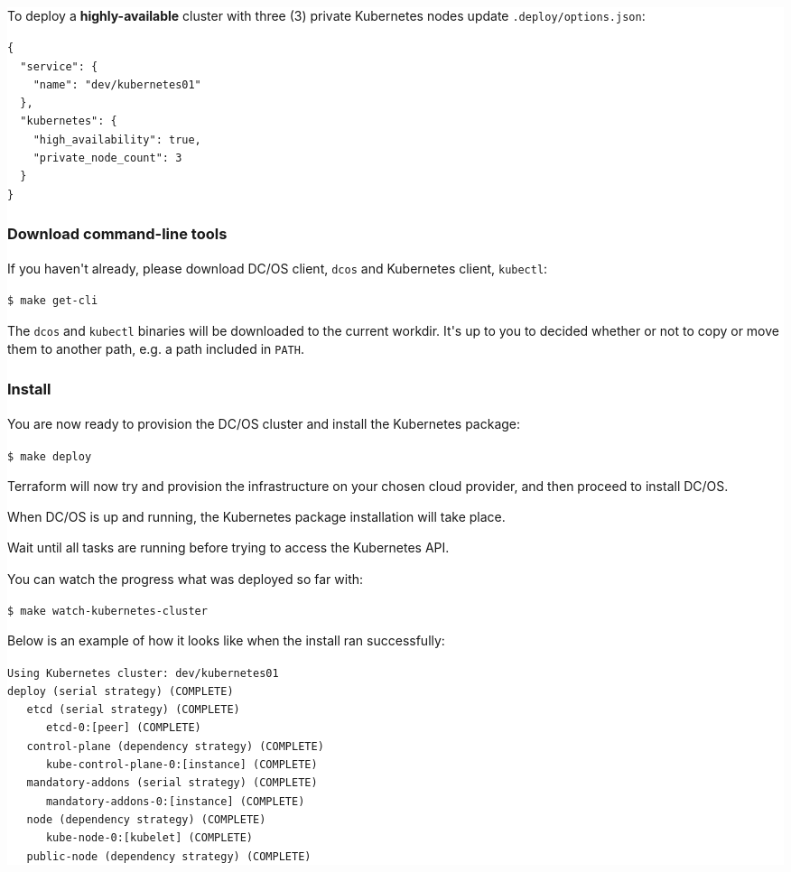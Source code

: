 To deploy a **highly-available** cluster with three (3) private Kubernetes nodes update `.deploy/options.json`:

```
{
  "service": {
    "name": "dev/kubernetes01"
  },
  "kubernetes": {
    "high_availability": true,
    "private_node_count": 3
  }
}
```

### Download command-line tools

If you haven't already, please download DC/OS client, `dcos` and Kubernetes
client, `kubectl`:

```bash
$ make get-cli
```

The `dcos` and `kubectl` binaries will be downloaded to the current workdir.
It's up to you to decided whether or not to copy or move them to another path,
e.g. a path included in `PATH`.

### Install

You are now ready to provision the DC/OS cluster and install the Kubernetes package:

```bash
$ make deploy
```

Terraform will now try and provision the infrastructure on your chosen cloud
provider, and then proceed to install DC/OS.

When DC/OS is up and running, the Kubernetes package installation will take place.

Wait until all tasks are running before trying to access the Kubernetes API.

You can watch the progress what was deployed so far with:

```bash
$ make watch-kubernetes-cluster
```

Below is an example of how it looks like when the install ran successfully:

```
Using Kubernetes cluster: dev/kubernetes01
deploy (serial strategy) (COMPLETE)
   etcd (serial strategy) (COMPLETE)
      etcd-0:[peer] (COMPLETE)
   control-plane (dependency strategy) (COMPLETE)
      kube-control-plane-0:[instance] (COMPLETE)
   mandatory-addons (serial strategy) (COMPLETE)
      mandatory-addons-0:[instance] (COMPLETE)
   node (dependency strategy) (COMPLETE)
      kube-node-0:[kubelet] (COMPLETE)
   public-node (dependency strategy) (COMPLETE)
```
